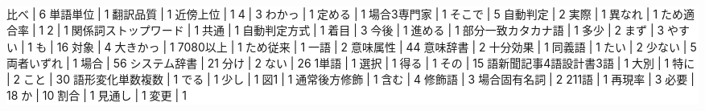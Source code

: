 比べ | 6
単語単位 | 1
翻訳品質 | 1
近傍上位 | 1
4 | 3
わかっ | 1
定める | 1
場合3専門家 | 1
そこで | 5
自動判定 | 2
実際 | 1
異なれ | 1
ため適合率 | 1
2 | 1
関係詞ストップワード | 1
共通 | 1
自動判定方式 | 1
着目 | 3
今後 | 1
進める | 1
部分一致カタカナ語 | 1
多少 | 2
まず | 3
やすい | 1
も | 16
対象 | 4
大きかっ | 1
7080以上 | 1
ため従来 | 1
一語 | 2
意味属性 | 44
意味辞書 | 2
十分効果 | 1
同義語 | 1
たい | 2
少ない | 5
両者いずれ | 1
場合 | 56
システム辞書 | 21
分け | 2
ない | 26
1単語 | 1
選択 | 1
得る | 1
その | 15
語新聞記事4語設計書3語 | 1
大別 | 1
特に | 2
こと | 30
語形変化単数複数 | 1
でる | 1
少し | 1
図1 | 1
通常後方修飾 | 1
含む | 4
修飾語 | 3
場合固有名詞 | 2
211語 | 1
再現率 | 3
必要 | 18
か | 10
割合 | 1
見通し | 1
変更 | 1